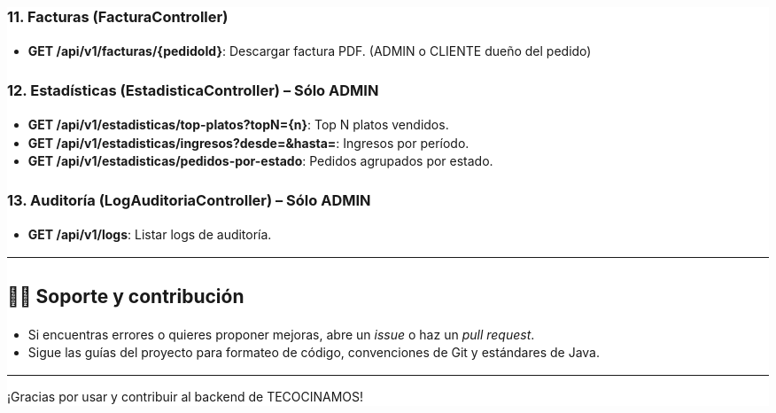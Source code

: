 ### 11. Facturas (FacturaController)

- **GET /api/v1/facturas/{pedidoId}**: Descargar factura PDF. (ADMIN o CLIENTE dueño del pedido)

### 12. Estadísticas (EstadisticaController) – Sólo ADMIN

- **GET /api/v1/estadisticas/top-platos?topN={n}**: Top N platos vendidos.
- **GET /api/v1/estadisticas/ingresos?desde=\&hasta=**: Ingresos por período.
- **GET /api/v1/estadisticas/pedidos-por-estado**: Pedidos agrupados por estado.

### 13. Auditoría (LogAuditoriaController) – Sólo ADMIN

- **GET /api/v1/logs**: Listar logs de auditoría.

---

## 🙋‍♂️ Soporte y contribución

- Si encuentras errores o quieres proponer mejoras, abre un _issue_ o haz un _pull request_.
- Sigue las guías del proyecto para formateo de código, convenciones de Git y estándares de Java.

---

¡Gracias por usar y contribuir al backend de TECOCINAMOS!
